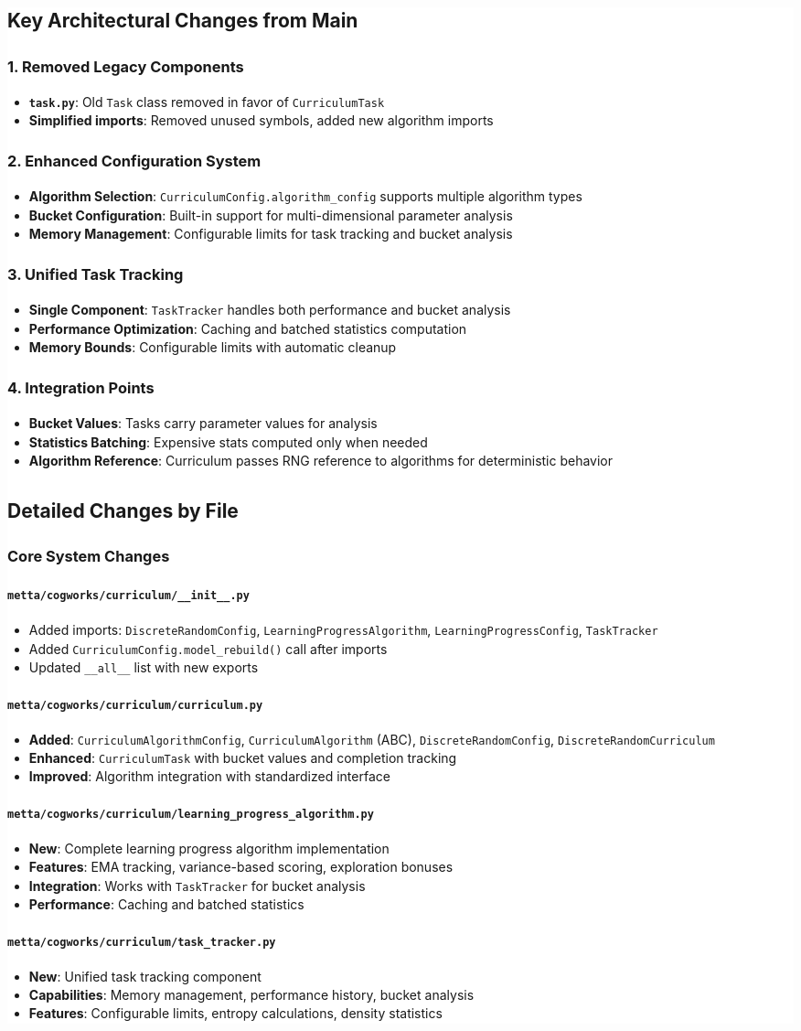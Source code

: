 ## Key Architectural Changes from Main

### 1. **Removed Legacy Components**
- **`task.py`**: Old `Task` class removed in favor of `CurriculumTask`
- **Simplified imports**: Removed unused symbols, added new algorithm imports

### 2. **Enhanced Configuration System**
- **Algorithm Selection**: `CurriculumConfig.algorithm_config` supports multiple algorithm types
- **Bucket Configuration**: Built-in support for multi-dimensional parameter analysis
- **Memory Management**: Configurable limits for task tracking and bucket analysis

### 3. **Unified Task Tracking**
- **Single Component**: `TaskTracker` handles both performance and bucket analysis
- **Performance Optimization**: Caching and batched statistics computation
- **Memory Bounds**: Configurable limits with automatic cleanup

### 4. **Integration Points**
- **Bucket Values**: Tasks carry parameter values for analysis
- **Statistics Batching**: Expensive stats computed only when needed
- **Algorithm Reference**: Curriculum passes RNG reference to algorithms for deterministic behavior

## Detailed Changes by File

### Core System Changes

#### `metta/cogworks/curriculum/__init__.py`
- Added imports: `DiscreteRandomConfig`, `LearningProgressAlgorithm`, `LearningProgressConfig`, `TaskTracker`
- Added `CurriculumConfig.model_rebuild()` call after imports
- Updated `__all__` list with new exports

#### `metta/cogworks/curriculum/curriculum.py`
- **Added**: `CurriculumAlgorithmConfig`, `CurriculumAlgorithm` (ABC), `DiscreteRandomConfig`, `DiscreteRandomCurriculum`
- **Enhanced**: `CurriculumTask` with bucket values and completion tracking
- **Improved**: Algorithm integration with standardized interface

#### `metta/cogworks/curriculum/learning_progress_algorithm.py`
- **New**: Complete learning progress algorithm implementation
- **Features**: EMA tracking, variance-based scoring, exploration bonuses
- **Integration**: Works with `TaskTracker` for bucket analysis
- **Performance**: Caching and batched statistics

#### `metta/cogworks/curriculum/task_tracker.py`
- **New**: Unified task tracking component
- **Capabilities**: Memory management, performance history, bucket analysis
- **Features**: Configurable limits, entropy calculations, density statistics
